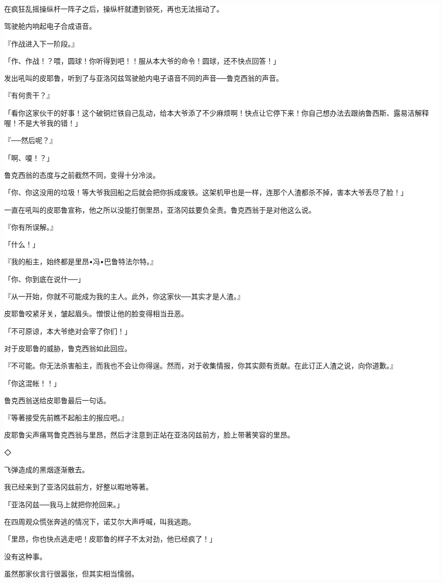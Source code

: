 在疯狂乱摇操纵杆一阵子之后，操纵杆就遭到锁死，再也无法摇动了。

驾驶舱内响起电子合成语音。

『作战进入下一阶段。』

「作、作战！？喂，圆球！你听得到吧！！服从本大爷的命令！圆球，还不快点回答！」

发出吼叫的皮耶鲁，听到了与亚洛冈兹驾驶舱内电子语音不同的声音──鲁克西翁的声音。

『有何贵干？』

「看你这家伙干的好事！这个破铜烂铁自己乱动，给本大爷添了不少麻烦啊！快点让它停下来！你自己想办法去跟纳鲁西斯、露易洁解释喔！不是大爷我的错！」

『──然后呢？』

「啊、嗄！？」

鲁克西翁的态度与之前截然不同，变得十分冷淡。

「你、你这没用的垃圾！等大爷我回船之后就会把你拆成废铁。这架机甲也是一样，连那个人渣都杀不掉，害本大爷丢尽了脸！」

一直在吼叫的皮耶鲁宣称，他之所以没能打倒里昂，亚洛冈兹要负全责。鲁克西翁于是对他这么说。

『你有所误解。』

「什么！」

『我的船主，始终都是里昂•冯•巴鲁特法尔特。』

「你、你到底在说什──」

『从一开始，你就不可能成为我的主人。此外，你这家伙──其实才是人渣。』

皮耶鲁咬紧牙关，皱起眉头。憎恨让他的脸变得相当丑恶。

「不可原谅，本大爷绝对会宰了你们！」

对于皮耶鲁的威胁，鲁克西翁如此回应。

『不可能。你无法杀害船主，而我也不会让你得逞。然而，对于收集情报，你其实颇有贡献。在此订正人渣之说，向你道歉。』

「你这混帐！！」

鲁克西翁送给皮耶鲁最后一句话。

『等著接受先前瞧不起船主的报应吧。』

皮耶鲁尖声痛骂鲁克西翁与里昂，然后才注意到正站在亚洛冈兹前方，脸上带著笑容的里昂。

◇

飞弹造成的黑烟逐渐散去。

我已经来到了亚洛冈兹前方，好整以暇地等著。

「亚洛冈兹──我马上就把你抢回来。」

在四周观众慌张奔逃的情况下，诺艾尔大声呼喊，叫我逃跑。

「里昂，你也快点逃走吧！皮耶鲁的样子不太对劲，他已经疯了！」

没有这种事。

虽然那家伙言行很嚣张，但其实相当懦弱。
